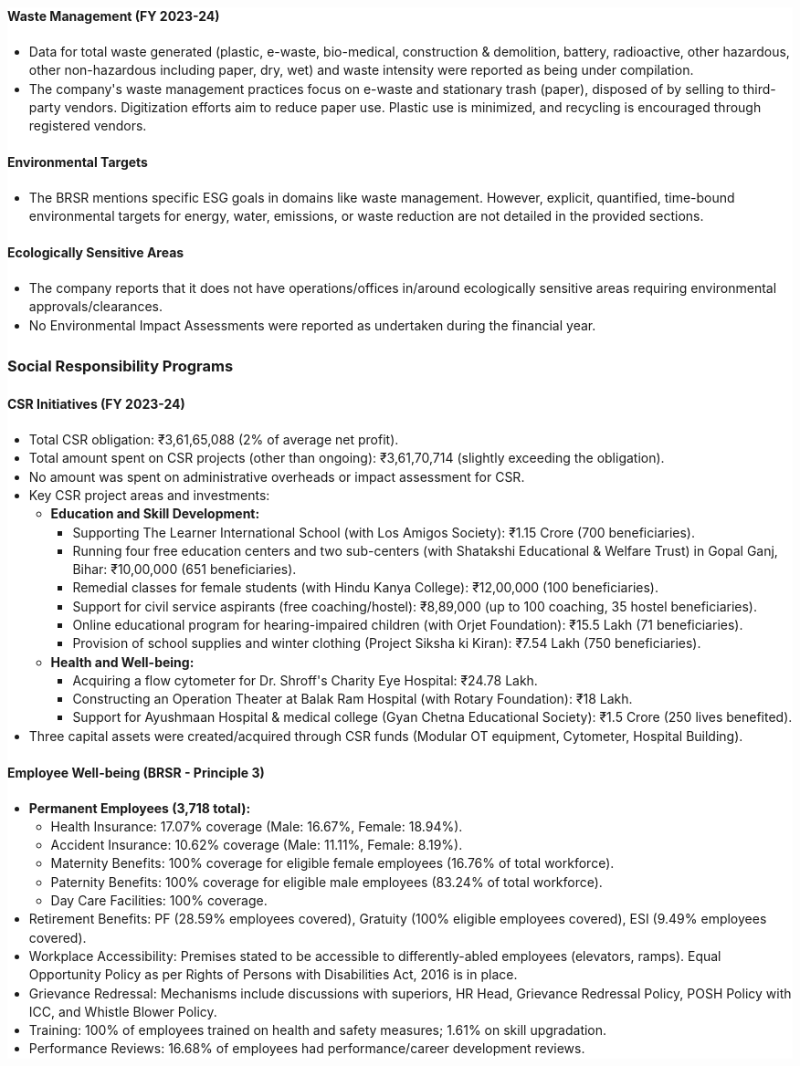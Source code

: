 #### Waste Management (FY 2023-24)
*   Data for total waste generated (plastic, e-waste, bio-medical, construction & demolition, battery, radioactive, other hazardous, other non-hazardous including paper, dry, wet) and waste intensity were reported as being under compilation.
*   The company's waste management practices focus on e-waste and stationary trash (paper), disposed of by selling to third-party vendors. Digitization efforts aim to reduce paper use. Plastic use is minimized, and recycling is encouraged through registered vendors.

#### Environmental Targets
*   The BRSR mentions specific ESG goals in domains like waste management. However, explicit, quantified, time-bound environmental targets for energy, water, emissions, or waste reduction are not detailed in the provided sections.

#### Ecologically Sensitive Areas
*   The company reports that it does not have operations/offices in/around ecologically sensitive areas requiring environmental approvals/clearances.
*   No Environmental Impact Assessments were reported as undertaken during the financial year.

### Social Responsibility Programs

#### CSR Initiatives (FY 2023-24)
*   Total CSR obligation: ₹3,61,65,088 (2% of average net profit).
*   Total amount spent on CSR projects (other than ongoing): ₹3,61,70,714 (slightly exceeding the obligation).
*   No amount was spent on administrative overheads or impact assessment for CSR.
*   Key CSR project areas and investments:
    *   **Education and Skill Development:**
        *   Supporting The Learner International School (with Los Amigos Society): ₹1.15 Crore (700 beneficiaries).
        *   Running four free education centers and two sub-centers (with Shatakshi Educational & Welfare Trust) in Gopal Ganj, Bihar: ₹10,00,000 (651 beneficiaries).
        *   Remedial classes for female students (with Hindu Kanya College): ₹12,00,000 (100 beneficiaries).
        *   Support for civil service aspirants (free coaching/hostel): ₹8,89,000 (up to 100 coaching, 35 hostel beneficiaries).
        *   Online educational program for hearing-impaired children (with Orjet Foundation): ₹15.5 Lakh (71 beneficiaries).
        *   Provision of school supplies and winter clothing (Project Siksha ki Kiran): ₹7.54 Lakh (750 beneficiaries).
    *   **Health and Well-being:**
        *   Acquiring a flow cytometer for Dr. Shroff's Charity Eye Hospital: ₹24.78 Lakh.
        *   Constructing an Operation Theater at Balak Ram Hospital (with Rotary Foundation): ₹18 Lakh.
        *   Support for Ayushmaan Hospital & medical college (Gyan Chetna Educational Society): ₹1.5 Crore (250 lives benefited).
*   Three capital assets were created/acquired through CSR funds (Modular OT equipment, Cytometer, Hospital Building).

#### Employee Well-being (BRSR - Principle 3)
*   **Permanent Employees (3,718 total):**
    *   Health Insurance: 17.07% coverage (Male: 16.67%, Female: 18.94%).
    *   Accident Insurance: 10.62% coverage (Male: 11.11%, Female: 8.19%).
    *   Maternity Benefits: 100% coverage for eligible female employees (16.76% of total workforce).
    *   Paternity Benefits: 100% coverage for eligible male employees (83.24% of total workforce).
    *   Day Care Facilities: 100% coverage.
*   Retirement Benefits: PF (28.59% employees covered), Gratuity (100% eligible employees covered), ESI (9.49% employees covered).
*   Workplace Accessibility: Premises stated to be accessible to differently-abled employees (elevators, ramps). Equal Opportunity Policy as per Rights of Persons with Disabilities Act, 2016 is in place.
*   Grievance Redressal: Mechanisms include discussions with superiors, HR Head, Grievance Redressal Policy, POSH Policy with ICC, and Whistle Blower Policy.
*   Training: 100% of employees trained on health and safety measures; 1.61% on skill upgradation.
*   Performance Reviews: 16.68% of employees had performance/career development reviews.

